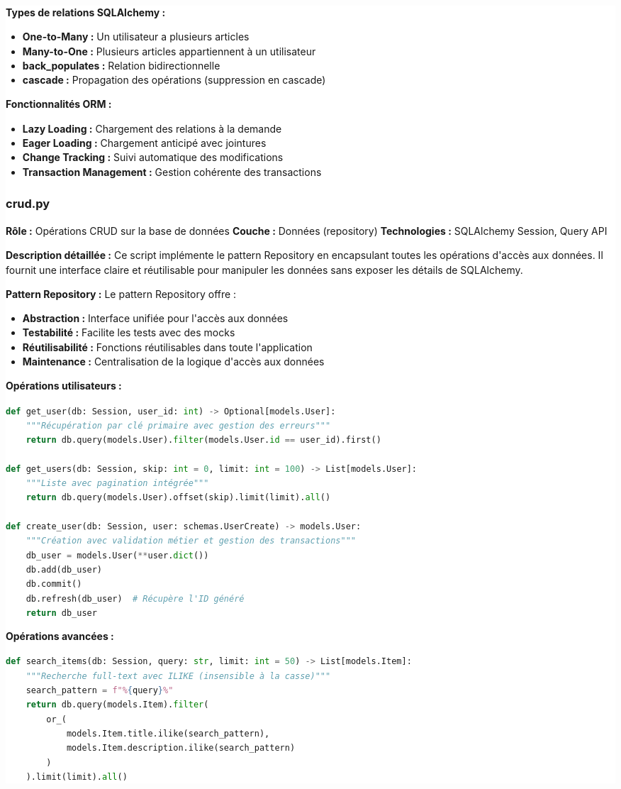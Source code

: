 **Types de relations SQLAlchemy :**
- **One-to-Many :** Un utilisateur a plusieurs articles
- **Many-to-One :** Plusieurs articles appartiennent à un utilisateur
- **back_populates :** Relation bidirectionnelle
- **cascade :** Propagation des opérations (suppression en cascade)

**Fonctionnalités ORM :**
- **Lazy Loading :** Chargement des relations à la demande
- **Eager Loading :** Chargement anticipé avec jointures
- **Change Tracking :** Suivi automatique des modifications
- **Transaction Management :** Gestion cohérente des transactions

### crud.py
**Rôle :** Opérations CRUD sur la base de données
**Couche :** Données (repository)
**Technologies :** SQLAlchemy Session, Query API

**Description détaillée :**
Ce script implémente le pattern Repository en encapsulant toutes les opérations d'accès aux données. Il fournit une interface claire et réutilisable pour manipuler les données sans exposer les détails de SQLAlchemy.

**Pattern Repository :**
Le pattern Repository offre :
- **Abstraction :** Interface unifiée pour l'accès aux données
- **Testabilité :** Facilite les tests avec des mocks
- **Réutilisabilité :** Fonctions réutilisables dans toute l'application
- **Maintenance :** Centralisation de la logique d'accès aux données

**Opérations utilisateurs :**
```python
def get_user(db: Session, user_id: int) -> Optional[models.User]:
    """Récupération par clé primaire avec gestion des erreurs"""
    return db.query(models.User).filter(models.User.id == user_id).first()

def get_users(db: Session, skip: int = 0, limit: int = 100) -> List[models.User]:
    """Liste avec pagination intégrée"""
    return db.query(models.User).offset(skip).limit(limit).all()

def create_user(db: Session, user: schemas.UserCreate) -> models.User:
    """Création avec validation métier et gestion des transactions"""
    db_user = models.User(**user.dict())
    db.add(db_user)
    db.commit()
    db.refresh(db_user)  # Récupère l'ID généré
    return db_user
```

**Opérations avancées :**
```python
def search_items(db: Session, query: str, limit: int = 50) -> List[models.Item]:
    """Recherche full-text avec ILIKE (insensible à la casse)"""
    search_pattern = f"%{query}%"
    return db.query(models.Item).filter(
        or_(
            models.Item.title.ilike(search_pattern),
            models.Item.description.ilike(search_pattern)
        )
    ).limit(limit).all()
```
